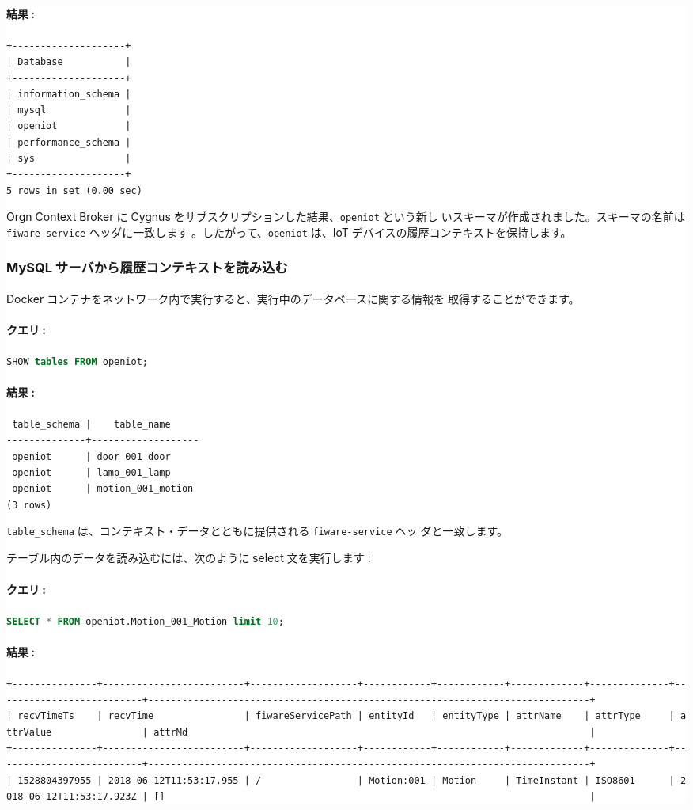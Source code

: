 #### 結果 :

```
+--------------------+
| Database           |
+--------------------+
| information_schema |
| mysql              |
| openiot            |
| performance_schema |
| sys                |
+--------------------+
5 rows in set (0.00 sec)
```

Orgn Context Broker に Cygnus をサブスクリプションした結果、`openiot` という新し
いスキーマが作成されました。スキーマの名前は `fiware-service` ヘッダに一致します
。したがって、`openiot` は、IoT デバイスの履歴コンテキストを保持します。

<a name="read-historical-context-from-the-mysql-server"></a>

### MySQL サーバから履歴コンテキストを読み込む

Docker コンテナをネットワーク内で実行すると、実行中のデータベースに関する情報を
取得することができます。

#### クエリ :

```sql
SHOW tables FROM openiot;
```

#### 結果 :

```
 table_schema |    table_name
--------------+-------------------
 openiot      | door_001_door
 openiot      | lamp_001_lamp
 openiot      | motion_001_motion
(3 rows)
```

`table_schema` は、コンテキスト・データとともに提供される `fiware-service` ヘッ
ダと一致します。

テーブル内のデータを読み込むには、次のように select 文を実行します :

#### クエリ :

```sql
SELECT * FROM openiot.Motion_001_Motion limit 10;
```

#### 結果 :

```
+---------------+-------------------------+-------------------+------------+------------+-------------+--------------+--------------------------+------------------------------------------------------------------------------+
| recvTimeTs    | recvTime                | fiwareServicePath | entityId   | entityType | attrName    | attrType     | attrValue                | attrMd                                                                       |
+---------------+-------------------------+-------------------+------------+------------+-------------+--------------+--------------------------+------------------------------------------------------------------------------+
| 1528804397955 | 2018-06-12T11:53:17.955 | /                 | Motion:001 | Motion     | TimeInstant | ISO8601      | 2018-06-12T11:53:17.923Z | []                                                                           |
```